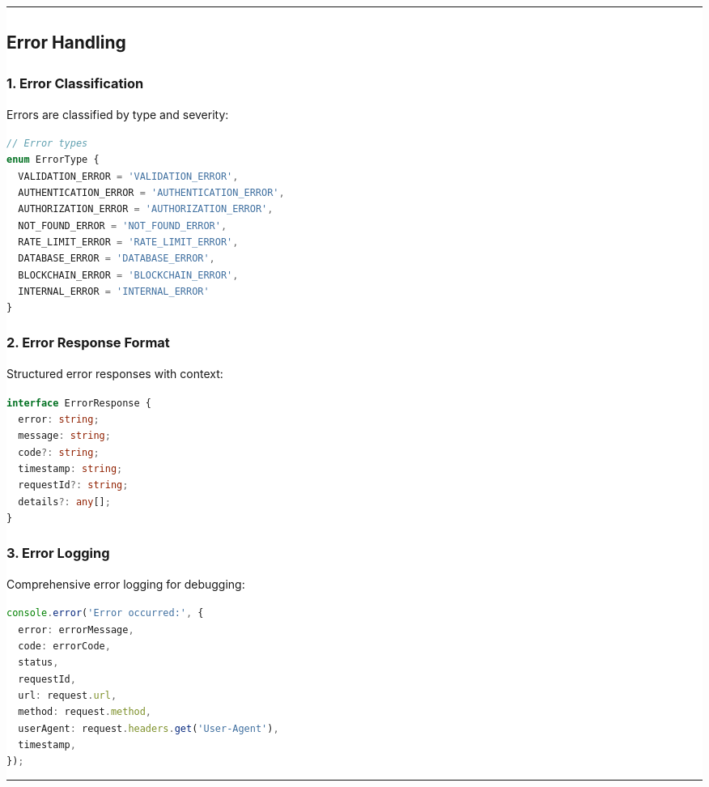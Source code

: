 
---

## Error Handling

### 1. Error Classification

Errors are classified by type and severity:

```typescript
// Error types
enum ErrorType {
  VALIDATION_ERROR = 'VALIDATION_ERROR',
  AUTHENTICATION_ERROR = 'AUTHENTICATION_ERROR',
  AUTHORIZATION_ERROR = 'AUTHORIZATION_ERROR',
  NOT_FOUND_ERROR = 'NOT_FOUND_ERROR',
  RATE_LIMIT_ERROR = 'RATE_LIMIT_ERROR',
  DATABASE_ERROR = 'DATABASE_ERROR',
  BLOCKCHAIN_ERROR = 'BLOCKCHAIN_ERROR',
  INTERNAL_ERROR = 'INTERNAL_ERROR'
}
```

### 2. Error Response Format

Structured error responses with context:

```typescript
interface ErrorResponse {
  error: string;
  message: string;
  code?: string;
  timestamp: string;
  requestId?: string;
  details?: any[];
}
```

### 3. Error Logging

Comprehensive error logging for debugging:

```typescript
console.error('Error occurred:', {
  error: errorMessage,
  code: errorCode,
  status,
  requestId,
  url: request.url,
  method: request.method,
  userAgent: request.headers.get('User-Agent'),
  timestamp,
});
```

---